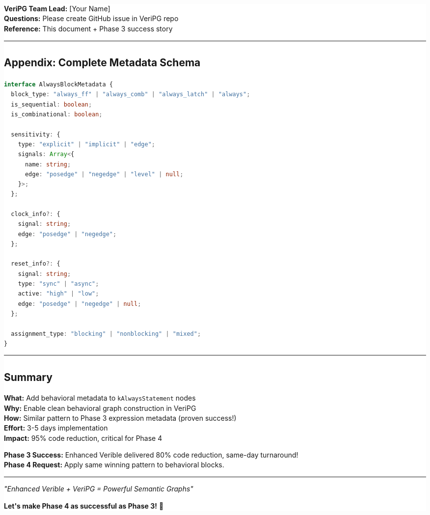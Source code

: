 **VeriPG Team Lead:** [Your Name]  
**Questions:** Please create GitHub issue in VeriPG repo  
**Reference:** This document + Phase 3 success story

---

## Appendix: Complete Metadata Schema

```typescript
interface AlwaysBlockMetadata {
  block_type: "always_ff" | "always_comb" | "always_latch" | "always";
  is_sequential: boolean;
  is_combinational: boolean;
  
  sensitivity: {
    type: "explicit" | "implicit" | "edge";
    signals: Array<{
      name: string;
      edge: "posedge" | "negedge" | "level" | null;
    }>;
  };
  
  clock_info?: {
    signal: string;
    edge: "posedge" | "negedge";
  };
  
  reset_info?: {
    signal: string;
    type: "sync" | "async";
    active: "high" | "low";
    edge: "posedge" | "negedge" | null;
  };
  
  assignment_type: "blocking" | "nonblocking" | "mixed";
}
```

---

## Summary

**What:** Add behavioral metadata to `kAlwaysStatement` nodes  
**Why:** Enable clean behavioral graph construction in VeriPG  
**How:** Similar pattern to Phase 3 expression metadata (proven success!)  
**Effort:** 3-5 days implementation  
**Impact:** 95% code reduction, critical for Phase 4  

**Phase 3 Success:** Enhanced Verible delivered 80% code reduction, same-day turnaround!  
**Phase 4 Request:** Apply same winning pattern to behavioral blocks.

---

*"Enhanced Verible + VeriPG = Powerful Semantic Graphs"*

**Let's make Phase 4 as successful as Phase 3!** 🚀


